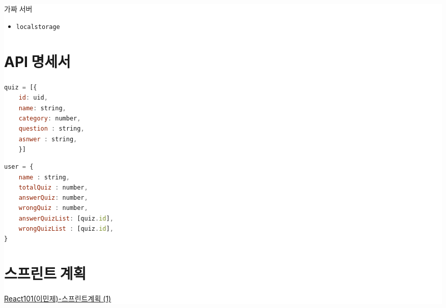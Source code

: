 가짜 서버

- `localstorage`

# API 명세서

```jsx
quiz = [{
	id: uid,
	name: string,
	category: number,
	question : string,
	asnwer : string,
	}]
```

```jsx
user = {
	name : string,
	totalQuiz : number,
	answerQuiz: number,
	wrongQuiz : number,
	answerQuizList: [quiz.id],
	wrongQuizList : [quiz.id],
}
```

# 스프린트 계획

[React101(이민제)-스프린트계획 (1)](https://www.notion.so/255c0ff4ce3180b3b22fd4cb68a27bfa?pvs=21)
